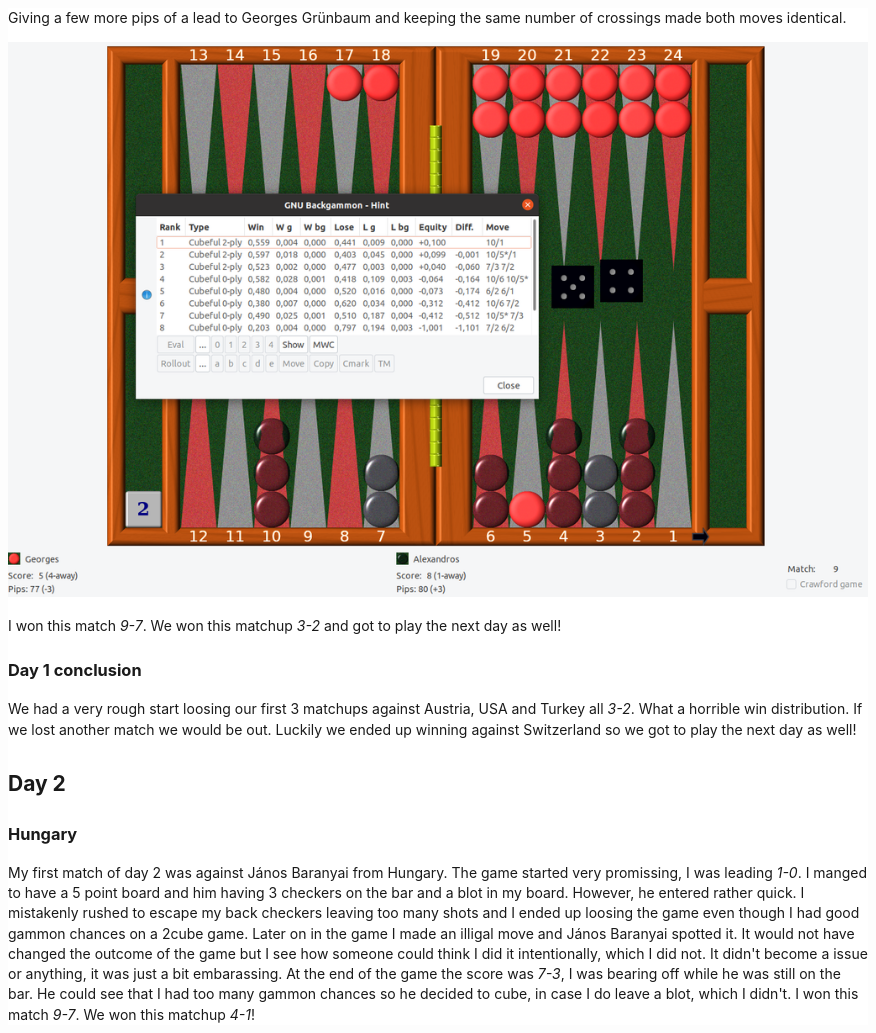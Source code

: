 Giving a few more pips of a lead to Georges Grünbaum and keeping the same number of crossings made both moves identical.

![georges5.png](/assets/imgs/2022-04-12-wtbc-venice2022/georges5.png)

I won this match *9-7*. We won this matchup *3-2* and got to play the next day as well!

### Day 1 conclusion

We had a very rough start loosing our first 3 matchups against Austria, USA and Turkey all *3-2*. What a horrible win distribution. If we lost another match we would be out. Luckily we ended up winning against Switzerland so we got to play the next day as well!

## Day 2

### Hungary

My first match of day 2 was against János Baranyai from Hungary. The game started very promissing, I was leading *1-0*. I manged to have a 5 point board and him having 3 checkers on the bar and a blot in my board. However, he entered rather quick. I mistakenly rushed to escape my back checkers leaving too many shots and I ended up loosing the game even though I had good gammon chances on a 2cube game. Later on in the game I made an illigal move and János Baranyai spotted it. It would not have changed the outcome of the game but I see how someone could think I did it intentionally, which I did not. It didn't become a issue or anything, it was just a bit embarassing. At the end of the game the score was *7-3*, I was bearing off while he was still on the bar. He could see that I had too many gammon chances so he decided to cube, in case I do leave a blot, which I didn't. I won this match *9-7*. We won this matchup *4-1*!
